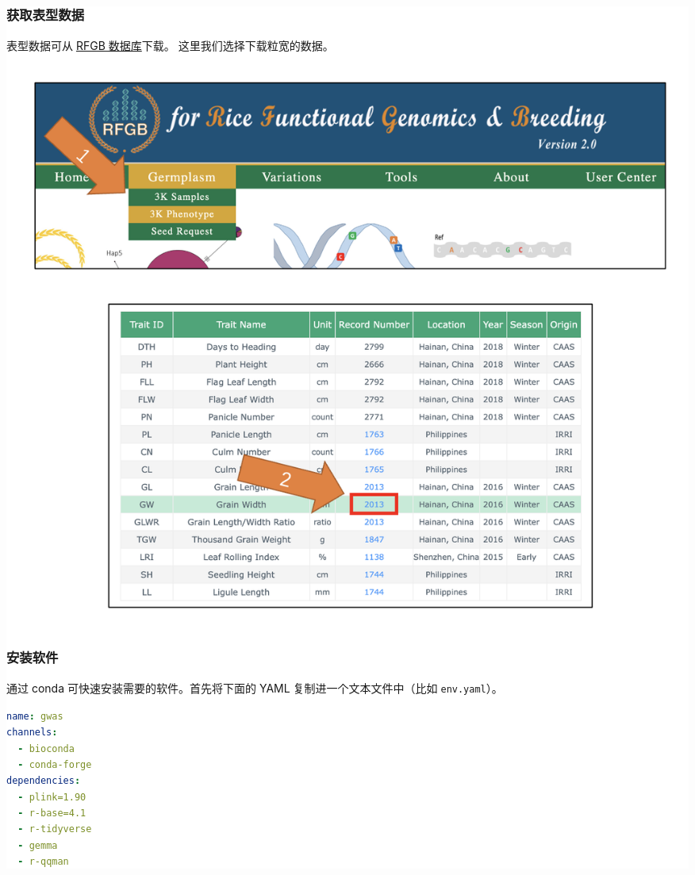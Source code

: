### 获取表型数据

表型数据可从 [RFGB 数据库](https://www.rmbreeding.cn)下载。
这里我们选择下载粒宽的数据。

![download-from-rfgb](/assets/images/simple-gwas-tutorial/download-from-rfgb.png)

### 安装软件

通过 conda 可快速安装需要的软件。首先将下面的 YAML 复制进一个文本文件中（比如 `env.yaml`）。

```yaml
name: gwas
channels:
  - bioconda
  - conda-forge
dependencies:
  - plink=1.90
  - r-base=4.1
  - r-tidyverse
  - gemma
  - r-qqman
```
